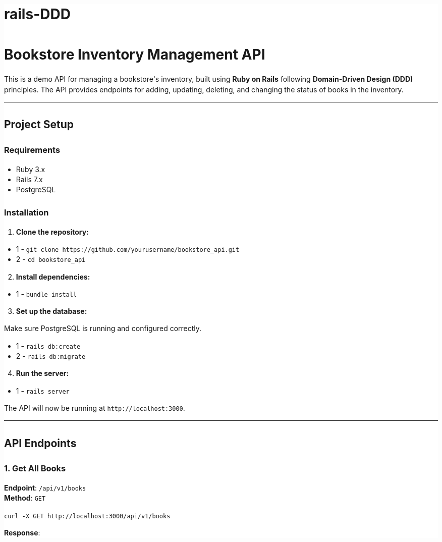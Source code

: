 # rails-DDD

# **Bookstore Inventory Management API**

This is a demo API for managing a bookstore's inventory, built using **Ruby on Rails** following **Domain-Driven Design (DDD)** principles. The API provides endpoints for adding, updating, deleting, and changing the status of books in the inventory.

---

## **Project Setup**

### **Requirements**

- Ruby 3.x
- Rails 7.x
- PostgreSQL

### **Installation**

1.  **Clone the repository:**

- 1 - `git clone https://github.com/yourusername/bookstore_api.git`
- 2 - `cd bookstore_api`

2.  **Install dependencies:**

- 1 - `bundle install`

3.  **Set up the database:**

Make sure PostgreSQL is running and configured correctly.

- 1 - `rails db:create`
- 2 - `rails db:migrate`

4.  **Run the server:**

- 1 - `rails server`

The API will now be running at `http://localhost:3000`.

---

## **API Endpoints**

### **1. Get All Books**

**Endpoint**: `/api/v1/books`  
**Method**: `GET`

`curl -X GET http://localhost:3000/api/v1/books`

**Response**:
